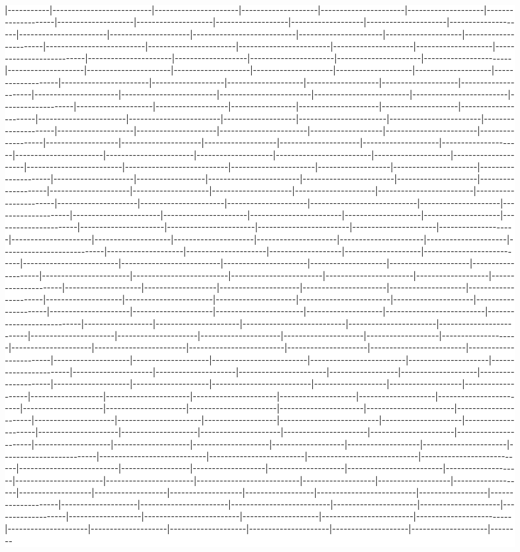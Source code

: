 |-----------|--------------------------|----------------------|--------------------|----------------------|--------------------|--------------------|--------------------|--------------------|-------------------|-------------------|---------------------|--------------------|-----------------------|---------------------|---------------------------|----------------------|--------------------|-----------------------|--------------------------|-----------------------|------------------------|---------------------|--------------------|--------------------------|----------------------|-------------------|----------------------|----------------------|-----------------------|--------------------|----------------------|--------------------|---------------------|--------------------|--------------------|-------------------|-----------------------|-------------------|--------------------|-------------------|--------------------|---------------------|----------------------|-------------------------|------------------------|-------------------------|-------------------------|-------------------|--------------------|-------------------|-----------------|---------------------|--------------------|----------------------|-----------------------|------------------------|-------------------|-----------------------|------------------------|---------------------|--------------------|---------------------|-----------------------|-------------------|------------------------|-------------------|-------------------|---------------------|-------------------|---------------------|--------------------|---------------------|-----------------------|-----------------------|--------------------|-------------------------|--------------------|---------------------|-------------------------|---------------------------|----------------------|-------------------|----------------------|---------------------|---------------------|------------------|------------------------|------------------------|---------------------|--------------------|---------------------|--------------------|---------------------|---------------------|-------------------------|-----------------------|---------------------|----------------------|---------------------|----------------------------|---------------------|--------------------|-----------------------|----------------------|------------------------|--------------------|--------------------|----------------------|----------------------|-----------------------|------------------------|----------------------|--------------------|---------------------|--------------------|---------------------|---------------------|----------------------|---------------------|---------------------------|--------------------|---------------------|-------------------|--------------------|---------------------------|-------------------------|--------------------------|----------------------|--------------------|---------------------|--------------------|-----------------------|-------------------------|------------------------|-----------------------|-------------------|---------------------|--------------------|-------------------|---------------------|----------------------|--------------------|----------------------|--------------------|-----------------------|---------------------|------------------------|---------------------|---------------------|---------------------|---------------------|-----------------------|--------------------|--------------------------|---------------------------|------------------|----------------------|---------------------------|-----------------------|-------------------------|----------------------|---------------------|---------------------|---------------------|-------------------|--------------------|---------------------|------------------------|-------------------------|---------------------|-------------------------|------------------------|--------------------|--------------------|-------------------------|-------------------------|---------------------|-----------------------|---------------------|---------------------|-----------------------|------------------|--------------------|---------------------|--------------------|--------------------|--------------------------|-------------------|-------------------|-------------------|-------------------|----------------------|----------------------|--------------------|--------------------|------------------------|---------------------|---------------------|-----------------------|----------------------|-----------------------|----------------------|---------------------|----------------------|-------------------|--------------------------|---------------------|---------------------|---------------------|--------------------|---------------------|----------------------|----------------------|----------------------|--------------------|--------------------|--------------------|-------------------|-------------------|----------------------|-------------------------|----------------------------|-------------------------|-----------------------------|---------------------------|--------------------------|------------------|-------------------|--------------------|-------------------------|--------------------|-----------------------|-----------------------|---------------------------|-------------------|-------------------|-------------------|-------------------|-------------------|-------------------|------------------|--------------------------|------------------|--------------------|--------------------|-----------------------|--------------------------|----------------------|---------------------|-------------------|-------------------|-------------------------|--------------------|------------------------|-------------------------|---------------------|--------------------|--------------------|---------------------|--------------------|--------------------|--------